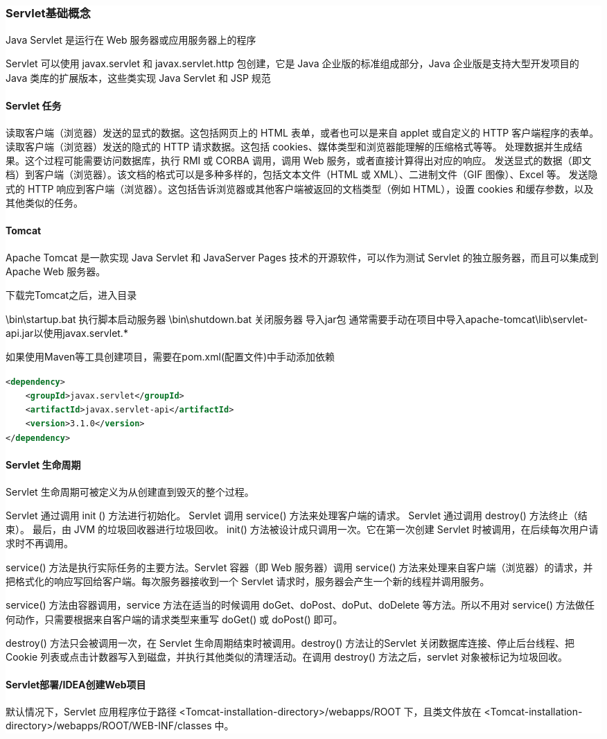 ### Servlet基础概念
Java Servlet 是运行在 Web 服务器或应用服务器上的程序

Servlet 可以使用 javax.servlet 和 javax.servlet.http 包创建，它是 Java 企业版的标准组成部分，Java 企业版是支持大型开发项目的 Java 类库的扩展版本，这些类实现 Java Servlet 和 JSP 规范

#### Servlet 任务
读取客户端（浏览器）发送的显式的数据。这包括网页上的 HTML 表单，或者也可以是来自 applet 或自定义的 HTTP 客户端程序的表单。
读取客户端（浏览器）发送的隐式的 HTTP 请求数据。这包括 cookies、媒体类型和浏览器能理解的压缩格式等等。
处理数据并生成结果。这个过程可能需要访问数据库，执行 RMI 或 CORBA 调用，调用 Web 服务，或者直接计算得出对应的响应。
发送显式的数据（即文档）到客户端（浏览器）。该文档的格式可以是多种多样的，包括文本文件（HTML 或 XML）、二进制文件（GIF 图像）、Excel 等。
发送隐式的 HTTP 响应到客户端（浏览器）。这包括告诉浏览器或其他客户端被返回的文档类型（例如 HTML），设置 cookies 和缓存参数，以及其他类似的任务。

#### Tomcat
Apache Tomcat 是一款实现 Java Servlet 和 JavaServer Pages 技术的开源软件，可以作为测试 Servlet 的独立服务器，而且可以集成到 Apache Web 服务器。

下载完Tomcat之后，进入目录

\bin\startup.bat   执行脚本启动服务器
\bin\shutdown.bat     关闭服务器
导入jar包
通常需要手动在项目中导入apache-tomcat\lib\servlet-api.jar以使用javax.servlet.*

如果使用Maven等工具创建项目，需要在pom.xml(配置文件)中手动添加依赖

```xml
<dependency>
    <groupId>javax.servlet</groupId>
    <artifactId>javax.servlet-api</artifactId>
    <version>3.1.0</version>
</dependency>
```

#### Servlet 生命周期
Servlet 生命周期可被定义为从创建直到毁灭的整个过程。

Servlet 通过调用 init () 方法进行初始化。
Servlet 调用 service() 方法来处理客户端的请求。
Servlet 通过调用 destroy() 方法终止（结束）。
最后，由 JVM 的垃圾回收器进行垃圾回收。
init() 方法被设计成只调用一次。它在第一次创建 Servlet 时被调用，在后续每次用户请求时不再调用。

service() 方法是执行实际任务的主要方法。Servlet 容器（即 Web 服务器）调用 service() 方法来处理来自客户端（浏览器）的请求，并把格式化的响应写回给客户端。每次服务器接收到一个 Servlet 请求时，服务器会产生一个新的线程并调用服务。

service() 方法由容器调用，service 方法在适当的时候调用 doGet、doPost、doPut、doDelete 等方法。所以不用对 service() 方法做任何动作，只需要根据来自客户端的请求类型来重写 doGet() 或 doPost() 即可。

destroy() 方法只会被调用一次，在 Servlet 生命周期结束时被调用。destroy() 方法让的Servlet 关闭数据库连接、停止后台线程、把 Cookie 列表或点击计数器写入到磁盘，并执行其他类似的清理活动。在调用 destroy() 方法之后，servlet 对象被标记为垃圾回收。

#### Servlet部署/IDEA创建Web项目
默认情况下，Servlet 应用程序位于路径 <Tomcat-installation-directory\>/webapps/ROOT 下，且类文件放在 <Tomcat-installation-directory\>/webapps/ROOT/WEB-INF/classes 中。
